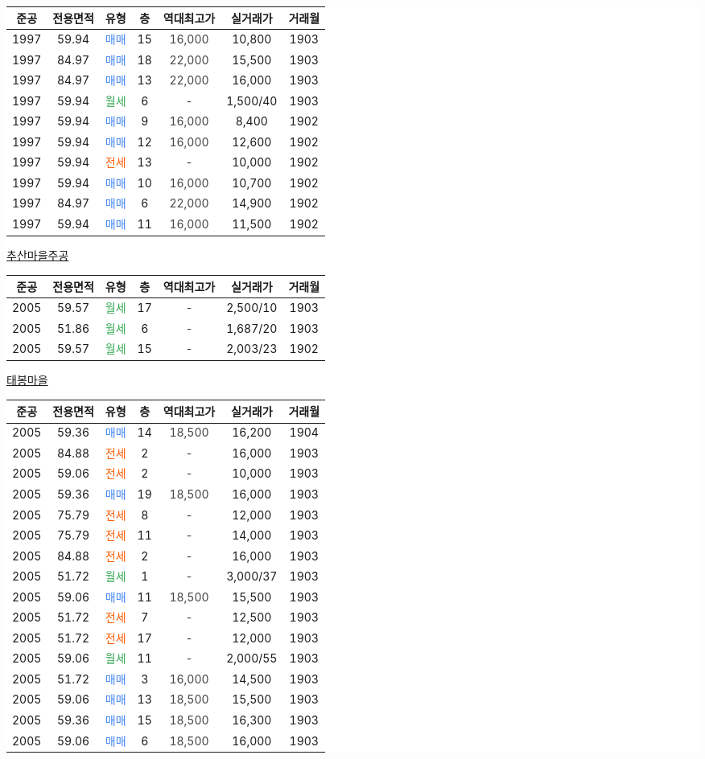 |준공|전용면적|유형|층|역대최고가|실거래가|거래월|
|:---:|:---:|:---:|:---:|:---:|:---:|:---:|
|1997|59.94|<span style="color:#4285f3">매매</span>|15|<span style="color:#444444">16,000</span>|10,800|1903|
|1997|84.97|<span style="color:#4285f3">매매</span>|18|<span style="color:#444444">22,000</span>|15,500|1903|
|1997|84.97|<span style="color:#4285f3">매매</span>|13|<span style="color:#444444">22,000</span>|16,000|1903|
|1997|59.94|<span style="color:#34a853">월세</span>|6|<span style="color:#444444">-</span>|1,500/40|1903|
|1997|59.94|<span style="color:#4285f3">매매</span>|9|<span style="color:#444444">16,000</span>|8,400|1902|
|1997|59.94|<span style="color:#4285f3">매매</span>|12|<span style="color:#444444">16,000</span>|12,600|1902|
|1997|59.94|<span style="color:#ff5a00">전세</span>|13|<span style="color:#444444">-</span>|10,000|1902|
|1997|59.94|<span style="color:#4285f3">매매</span>|10|<span style="color:#444444">16,000</span>|10,700|1902|
|1997|84.97|<span style="color:#4285f3">매매</span>|6|<span style="color:#444444">22,000</span>|14,900|1902|
|1997|59.94|<span style="color:#4285f3">매매</span>|11|<span style="color:#444444">16,000</span>|11,500|1902|

[추산마을주공](https://search.naver.com/search.naver?query=%EA%B2%BD%EA%B8%B0%EB%8F%84+%ED%8F%AC%EC%B2%9C%EC%8B%9C+%EC%86%8C%ED%9D%98%EC%9D%8D+%EC%86%A1%EC%9A%B0%EB%A6%AC+%EC%B6%94%EC%82%B0%EB%A7%88%EC%9D%84%EC%A3%BC%EA%B3%B5)

|준공|전용면적|유형|층|역대최고가|실거래가|거래월|
|:---:|:---:|:---:|:---:|:---:|:---:|:---:|
|2005|59.57|<span style="color:#34a853">월세</span>|17|<span style="color:#444444">-</span>|2,500/10|1903|
|2005|51.86|<span style="color:#34a853">월세</span>|6|<span style="color:#444444">-</span>|1,687/20|1903|
|2005|59.57|<span style="color:#34a853">월세</span>|15|<span style="color:#444444">-</span>|2,003/23|1902|

[태봉마을](https://search.naver.com/search.naver?query=%EA%B2%BD%EA%B8%B0%EB%8F%84+%ED%8F%AC%EC%B2%9C%EC%8B%9C+%EC%86%8C%ED%9D%98%EC%9D%8D+%EC%86%A1%EC%9A%B0%EB%A6%AC+%ED%83%9C%EB%B4%89%EB%A7%88%EC%9D%84)

|준공|전용면적|유형|층|역대최고가|실거래가|거래월|
|:---:|:---:|:---:|:---:|:---:|:---:|:---:|
|2005|59.36|<span style="color:#4285f3">매매</span>|14|<span style="color:#444444">18,500</span>|16,200|1904|
|2005|84.88|<span style="color:#ff5a00">전세</span>|2|<span style="color:#444444">-</span>|16,000|1903|
|2005|59.06|<span style="color:#ff5a00">전세</span>|2|<span style="color:#444444">-</span>|10,000|1903|
|2005|59.36|<span style="color:#4285f3">매매</span>|19|<span style="color:#444444">18,500</span>|16,000|1903|
|2005|75.79|<span style="color:#ff5a00">전세</span>|8|<span style="color:#444444">-</span>|12,000|1903|
|2005|75.79|<span style="color:#ff5a00">전세</span>|11|<span style="color:#444444">-</span>|14,000|1903|
|2005|84.88|<span style="color:#ff5a00">전세</span>|2|<span style="color:#444444">-</span>|16,000|1903|
|2005|51.72|<span style="color:#34a853">월세</span>|1|<span style="color:#444444">-</span>|3,000/37|1903|
|2005|59.06|<span style="color:#4285f3">매매</span>|11|<span style="color:#444444">18,500</span>|15,500|1903|
|2005|51.72|<span style="color:#ff5a00">전세</span>|7|<span style="color:#444444">-</span>|12,500|1903|
|2005|51.72|<span style="color:#ff5a00">전세</span>|17|<span style="color:#444444">-</span>|12,000|1903|
|2005|59.06|<span style="color:#34a853">월세</span>|11|<span style="color:#444444">-</span>|2,000/55|1903|
|2005|51.72|<span style="color:#4285f3">매매</span>|3|<span style="color:#444444">16,000</span>|14,500|1903|
|2005|59.06|<span style="color:#4285f3">매매</span>|13|<span style="color:#444444">18,500</span>|15,500|1903|
|2005|59.36|<span style="color:#4285f3">매매</span>|15|<span style="color:#444444">18,500</span>|16,300|1903|
|2005|59.06|<span style="color:#4285f3">매매</span>|6|<span style="color:#444444">18,500</span>|16,000|1903|